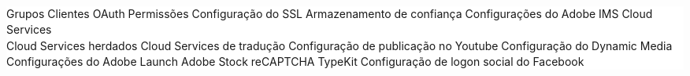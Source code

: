    <td> </td>
   <td>Grupos</td>
  </tr>
  <tr>
   <td> </td>
   <td>Clientes OAuth</td>
  </tr>
  <tr>
   <td> </td>
   <td>Permissões</td>
  </tr>
  <tr>
   <td> </td>
   <td>Configuração do SSL</td>
  </tr>
  <tr>
   <td> </td>
   <td>Armazenamento de confiança</td>
  </tr>
  <tr>
   <td> </td>
   <td>Configurações do Adobe IMS</td>
  </tr>
  <tr>
   <td>Cloud Services<br /> </td>
   <td> </td>
  </tr>
  <tr>
   <td> </td>
   <td>Cloud Services herdados</td>
  </tr>
  <tr>
   <td> </td>
   <td>Cloud Services de tradução</td>
  </tr>
  <tr>
   <td> </td>
   <td>Configuração de publicação no Youtube</td>
  </tr>
  <tr>
   <td> </td>
   <td>Configuração do Dynamic Media<br /> </td>
  </tr>
  <tr>
   <td> </td>
   <td>Configurações do Adobe Launch</td>
  </tr>
  <tr>
   <td> </td>
   <td>Adobe Stock</td>
  </tr>
  <tr>
   <td> </td>
   <td>reCAPTCHA</td>
  </tr>
  <tr>
   <td> </td>
   <td>TypeKit</td>
  </tr>
  <tr>
   <td> </td>
   <td>Configuração de logon social do Facebook<br /> </td>
  </tr>
  <tr>